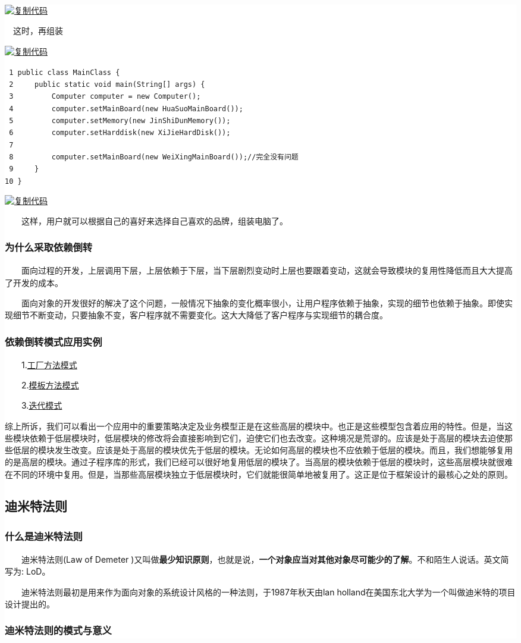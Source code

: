 ```
```

[![复制代码](https://common.cnblogs.com/images/copycode.gif)](javascript:void(0);)

 　这时，再组装

[![复制代码](https://common.cnblogs.com/images/copycode.gif)](javascript:void(0);)

```
 1 public class MainClass {
 2     public static void main(String[] args) {
 3         Computer computer = new Computer();
 4         computer.setMainBoard(new HuaSuoMainBoard());
 5         computer.setMemory(new JinShiDunMemory());
 6         computer.setHarddisk(new XiJieHardDisk());
 7         
 8         computer.setMainBoard(new WeiXingMainBoard());//完全没有问题
 9     }
10 }
```

[![复制代码](https://common.cnblogs.com/images/copycode.gif)](javascript:void(0);)

　　这样，用户就可以根据自己的喜好来选择自己喜欢的品牌，组装电脑了。

### 为什么采取依赖倒转

　　面向过程的开发，上层调用下层，上层依赖于下层，当下层剧烈变动时上层也要跟着变动，这就会导致模块的复用性降低而且大大提高了开发的成本。

　　面向对象的开发很好的解决了这个问题，一般情况下抽象的变化概率很小，让用户程序依赖于抽象，实现的细节也依赖于抽象。即使实现细节不断变动，只要抽象不变，客户程序就不需要变化。这大大降低了客户程序与实现细节的耦合度。

### 依赖倒转模式应用实例

　　1.[工厂方法模式](http://www.cnblogs.com/xiaobai1226/p/8482256.html)

　　2.[模板方法模式](http://www.cnblogs.com/xiaobai1226/p/8629441.html)

　　3.[迭代模式](http://www.cnblogs.com/xiaobai1226/p/8617511.html)

  综上所诉，我们可以看出一个应用中的重要策略决定及业务模型正是在这些高层的模块中。也正是这些模型包含着应用的特性。但是，当这些模块依赖于低层模块时，低层模块的修改将会直接影响到它们，迫使它们也去改变。这种境况是荒谬的。应该是处于高层的模块去迫使那些低层的模块发生改变。应该是处于高层的模块优先于低层的模块。无论如何高层的模块也不应依赖于低层的模块。而且，我们想能够复用的是高层的模块。通过子程序库的形式，我们已经可以很好地复用低层的模块了。当高层的模块依赖于低层的模块时，这些高层模块就很难在不同的环境中复用。但是，当那些高层模块独立于低层模块时，它们就能很简单地被复用了。这正是位于框架设计的最核心之处的原则。



## 迪米特法则

### 什么是迪米特法则

　　迪米特法则(Law of Demeter )又叫做**最少知识原则**，也就是说，**一个对象应当对其他对象尽可能少的了解**。不和陌生人说话。英文简写为: LoD。

　　迪米特法则最初是用来作为面向对象的系统设计风格的一种法则，于1987年秋天由lan holland在美国东北大学为一个叫做迪米特的项目设计提出的。

### 迪米特法则的模式与意义
